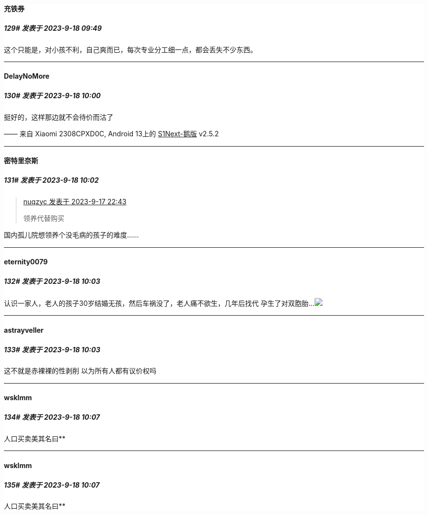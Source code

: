 ####  充铁券  
##### 129#       发表于 2023-9-18 09:49

这个只能是，对小孩不利，自己爽而已，每次专业分工细一点，都会丢失不少东西。


*****

####  DelayNoMore  
##### 130#       发表于 2023-9-18 10:00

挺好的，这样那边就不会待价而沽了

—— 来自 Xiaomi 2308CPXD0C, Android 13上的 [S1Next-鹅版](https://github.com/ykrank/S1-Next/releases) v2.5.2

*****

####  密特里奈斯  
##### 131#       发表于 2023-9-18 10:02

<blockquote><a href="httphttps://bbs.saraba1st.com/2b/forum.php?mod=redirect&amp;goto=findpost&amp;pid=62440135&amp;ptid=2153157" target="_blank">nuqzyc 发表于 2023-9-17 22:43</a>

领养代替购买</blockquote>
国内孤儿院想领养个没毛病的孩子的难度……

*****

####  eternity0079  
##### 132#       发表于 2023-9-18 10:03

认识一家人，老人的孩子30岁结婚无孩，然后车祸没了，老人痛不欲生，几年后找代 孕生了对双胞胎...<img src="https://static.saraba1st.com/image/smiley/face2017/001.png" referrerpolicy="no-referrer">

*****

####  astrayveller  
##### 133#       发表于 2023-9-18 10:03

这不就是赤裸裸的性剥削 以为所有人都有议价权吗


*****

####  wsklmm  
##### 134#       发表于 2023-9-18 10:07

人口买卖美其名曰**

*****

####  wsklmm  
##### 135#       发表于 2023-9-18 10:07

人口买卖美其名曰**

